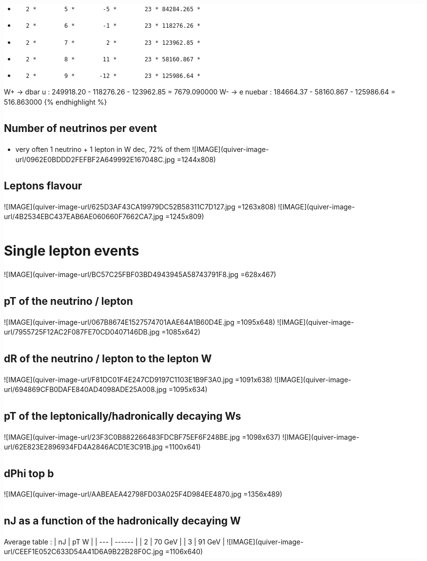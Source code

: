 *        2 *        5 *        -5 *        23 * 84284.265 *
*        2 *        6 *        -1 *        23 * 118276.26 *
*        2 *        7 *         2 *        23 * 123962.85 *
*        2 *        8 *        11 *        23 * 58160.867 *
*        2 *        9 *       -12 *        23 * 125986.64 *

W+ -> dbar u : 249918.20 - 118276.26 - 123962.85 = 7679.090000
W- -> e nuebar : 184664.37 - 58160.867 - 125986.64 = 516.863000
{% endhighlight %}

## Number of neutrinos per event
* very often 1 neutrino + 1 lepton in W dec, 72% of them 
![IMAGE](quiver-image-url/0962E0BDDD2FEFBF2A649992E167048C.jpg =1244x808)

## Leptons flavour
![IMAGE](quiver-image-url/625D3AF43CA19979DC52B58311C7D127.jpg =1263x808)
![IMAGE](quiver-image-url/4B2534EBC437EAB6AE060660F7662CA7.jpg =1245x809)

# Single lepton events
![IMAGE](quiver-image-url/BC57C25FBF03BD4943945A58743791F8.jpg =628x467)

## pT of the neutrino / lepton
![IMAGE](quiver-image-url/067B8674E1527574701AAE64A1B60D4E.jpg =1095x648)
![IMAGE](quiver-image-url/7955725F12AC2F087FE70CD0407146DB.jpg =1085x642)

## dR of the neutrino / lepton to the lepton W
![IMAGE](quiver-image-url/F81DC01F4E247CD9197C1103E1B9F3A0.jpg =1091x638)
![IMAGE](quiver-image-url/694869CFB0DAFE840AD4098ADE25A008.jpg =1095x634)

## pT of the leptonically/hadronically decaying Ws
![IMAGE](quiver-image-url/23F3C0B882266483FDCBF75EF6F248BE.jpg =1098x637)
![IMAGE](quiver-image-url/62E823E2896934FD4A2846ACD1E3C91B.jpg =1100x641)

## dPhi top b
![IMAGE](quiver-image-url/AABEAEA42798FD03A025F4D984EE4870.jpg =1356x489)

## nJ as a function of the hadronically decaying W

Average table :
|  nJ | pT W   |
| --- | ------ |
| 2   | 70 GeV |
| 3   | 91 GeV |
![IMAGE](quiver-image-url/CEEF1E052C633D54A41D6A9B22B28F0C.jpg =1106x640)
